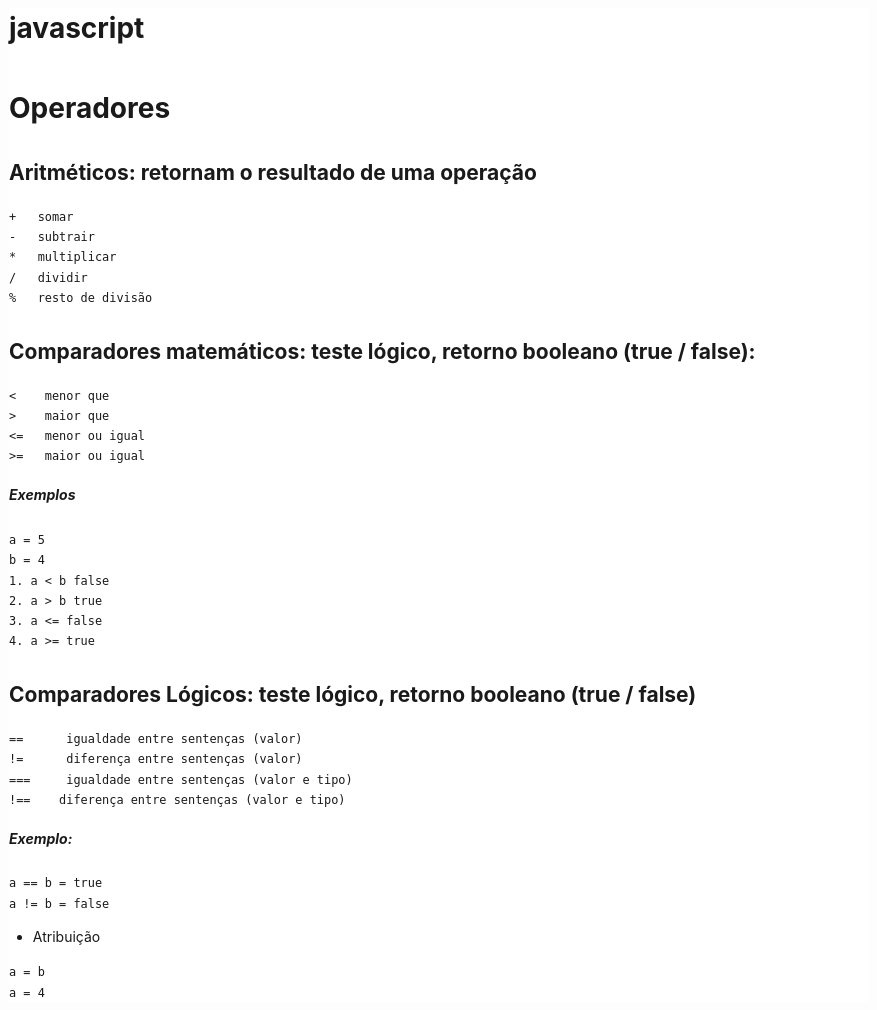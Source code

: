# javascript

# Operadores

## Aritméticos: retornam o resultado de uma operação
```
+   somar
-   subtrair
*   multiplicar
/   dividir
%   resto de divisão
```
## Comparadores matemáticos: teste lógico, retorno booleano (true / false):
```
<    menor que
>    maior que
<=   menor ou igual
>=   maior ou igual
```
##### Exemplos 
```
a = 5
b = 4 
1. a < b false
2. a > b true
3. a <= false
4. a >= true
```
 
## Comparadores Lógicos: teste lógico, retorno booleano (true / false)
```
==      igualdade entre sentenças (valor)
!=      diferença entre sentenças (valor)
===     igualdade entre sentenças (valor e tipo)
!==    diferença entre sentenças (valor e tipo)
```

##### Exemplo:
```
a == b = true
a != b = false
```

* Atribuição 
```
a = b
a = 4
```
